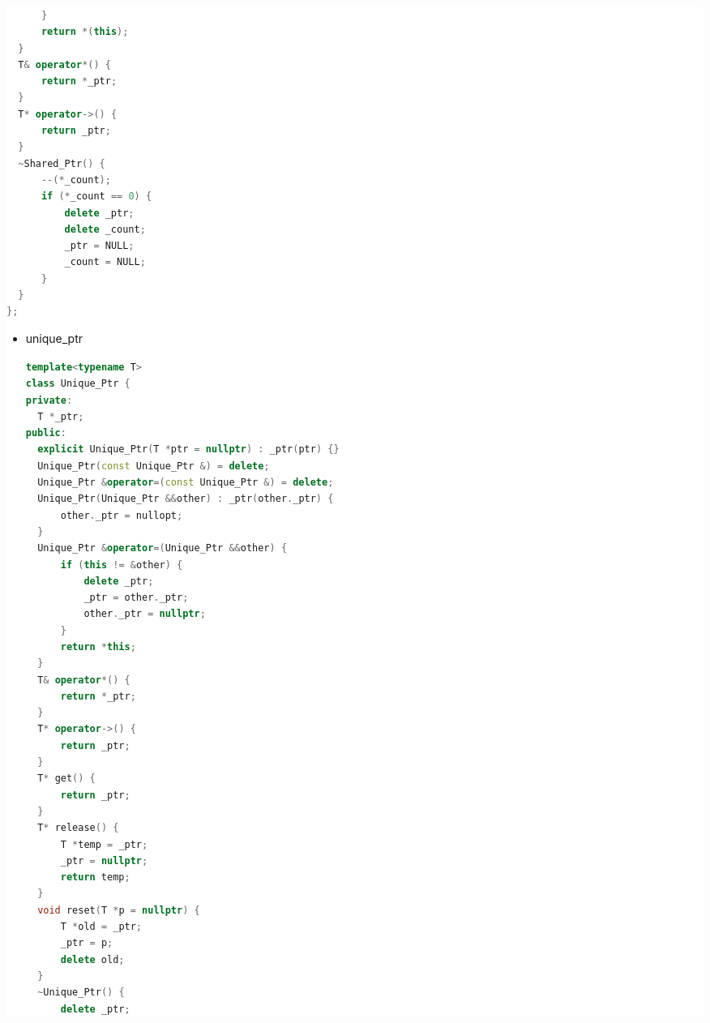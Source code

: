   ```c++
  		}
  		return *(this);
  	}
  	T& operator*() {
  		return *_ptr;
  	}
  	T* operator->() {
  		return _ptr;
  	}
  	~Shared_Ptr() {
  		--(*_count);
  		if (*_count == 0) {
  			delete _ptr;
  			delete _count;
  			_ptr = NULL;
  			_count = NULL;
  		}
  	}
  };
  ```

- unique_ptr

  ```c++
  template<typename T>
  class Unique_Ptr {
  private:
  	T *_ptr;
  public:
  	explicit Unique_Ptr(T *ptr = nullptr) : _ptr(ptr) {}
  	Unique_Ptr(const Unique_Ptr &) = delete;
  	Unique_Ptr &operator=(const Unique_Ptr &) = delete;
  	Unique_Ptr(Unique_Ptr &&other) : _ptr(other._ptr) {
  		other._ptr = nullopt;
  	}
  	Unique_Ptr &operator=(Unique_Ptr &&other) {
  		if (this != &other) {
  			delete _ptr;
  			_ptr = other._ptr;
  			other._ptr = nullptr;
  		}
  		return *this;
  	}
  	T& operator*() {
  		return *_ptr;
  	}
  	T* operator->() {
  		return _ptr;
  	}
  	T* get() {
  		return _ptr;
  	}
  	T* release() {
  		T *temp = _ptr;
  		_ptr = nullptr;
  		return temp;
  	}
  	void reset(T *p = nullptr) {
  		T *old = _ptr;
  		_ptr = p;
  		delete old;
  	}
  	~Unique_Ptr() {
  		delete _ptr;
  ```